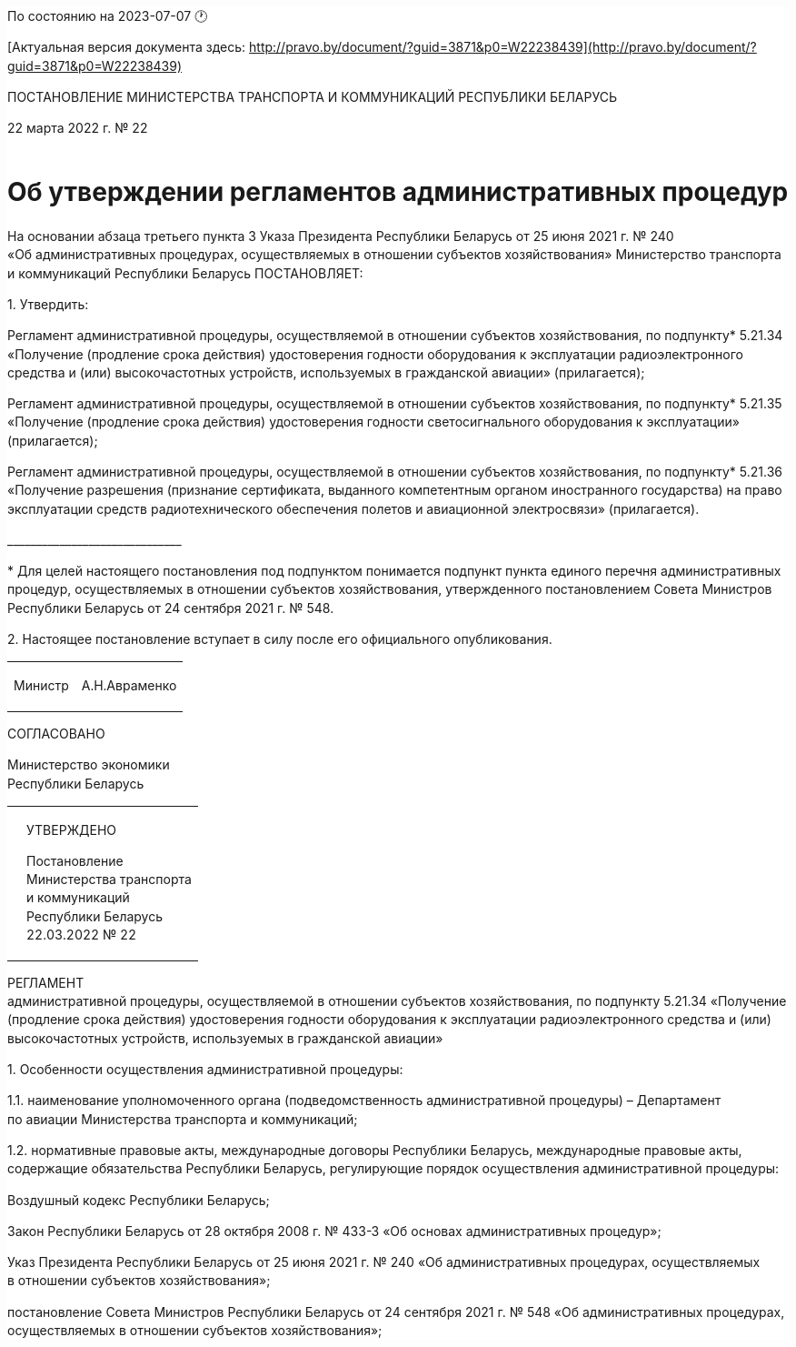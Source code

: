 По состоянию на 2023-07-07 &#x1F550;

[Актуальная версия документа здесь: http://pravo.by/document/?guid=3871&p0=W22238439](http://pravo.by/document/?guid=3871&p0=W22238439)

<p>ПОСТАНОВЛЕНИЕ МИНИСТЕРСТВА ТРАНСПОРТА И КОММУНИКАЦИЙ РЕСПУБЛИКИ БЕЛАРУСЬ</p>
<p>22 марта 2022 г. № 22</p>
<h1>Об утверждении регламентов административных процедур</h1>
<p>На основании абзаца третьего пункта 3 Указа Президента Республики Беларусь от 25 июня 2021 г. № 240 «Об административных процедурах, осуществляемых в отношении субъектов хозяйствования» Министерство транспорта и коммуникаций Республики Беларусь ПОСТАНОВЛЯЕТ:</p>
<p>1. Утвердить:</p>
<p>Регламент административной процедуры, осуществляемой в отношении субъектов хозяйствования, по подпункту* 5.21.34 «Получение (продление срока действия) удостоверения годности оборудования к эксплуатации радиоэлектронного средства и (или) высокочастотных устройств, используемых в гражданской авиации» (прилагается);</p>
<p>Регламент административной процедуры, осуществляемой в отношении субъектов хозяйствования, по подпункту* 5.21.35 «Получение (продление срока действия) удостоверения годности светосигнального оборудования к эксплуатации» (прилагается);</p>
<p>Регламент административной процедуры, осуществляемой в отношении субъектов хозяйствования, по подпункту* 5.21.36 «Получение разрешения (признание сертификата, выданного компетентным органом иностранного государства) на право эксплуатации средств радиотехнического обеспечения полетов и авиационной электросвязи» (прилагается).</p>
<p>______________________________</p>
<p>* Для целей настоящего постановления под подпунктом понимается подпункт пункта единого перечня административных процедур, осуществляемых в отношении субъектов хозяйствования, утвержденного постановлением Совета Министров Республики Беларусь от 24 сентября 2021 г. № 548.</p>
<p>2. Настоящее постановление вступает в силу после его официального опубликования.</p>
<p></p>
<table><tr>
<td><p>Министр</p></td>
<td><p>А.Н.Авраменко</p></td>
</tr></table>
<p></p>
<p>СОГЛАСОВАНО</p>
<p>Министерство экономики<br>Республики Беларусь</p>
<p></p>
<table><tr>
<td><p></p></td>
<td>
<p>УТВЕРЖДЕНО</p>
<p>Постановление<br>Министерства транспорта<br>и коммуникаций<br>Республики Беларусь<br>22.03.2022 № 22</p>
</td>
</tr></table>
<p>РЕГЛАМЕНТ<br>административной процедуры, осуществляемой в отношении субъектов хозяйствования, по подпункту 5.21.34 «Получение (продление срока действия) удостоверения годности оборудования к эксплуатации радиоэлектронного средства и (или) высокочастотных устройств, используемых в гражданской авиации»</p>
<p>1. Особенности осуществления административной процедуры:</p>
<p>1.1. наименование уполномоченного органа (подведомственность административной процедуры) – Департамент по авиации Министерства транспорта и коммуникаций;</p>
<p>1.2. нормативные правовые акты, международные договоры Республики Беларусь, международные правовые акты, содержащие обязательства Республики Беларусь, регулирующие порядок осуществления административной процедуры:</p>
<p>Воздушный кодекс Республики Беларусь;</p>
<p>Закон Республики Беларусь от 28 октября 2008 г. № 433-З «Об основах административных процедур»;</p>
<p>Указ Президента Республики Беларусь от 25 июня 2021 г. № 240 «Об административных процедурах, осуществляемых в отношении субъектов хозяйствования»;</p>
<p>постановление Совета Министров Республики Беларусь от 24 сентября 2021 г. № 548 «Об административных процедурах, осуществляемых в отношении субъектов хозяйствования»;</p>
